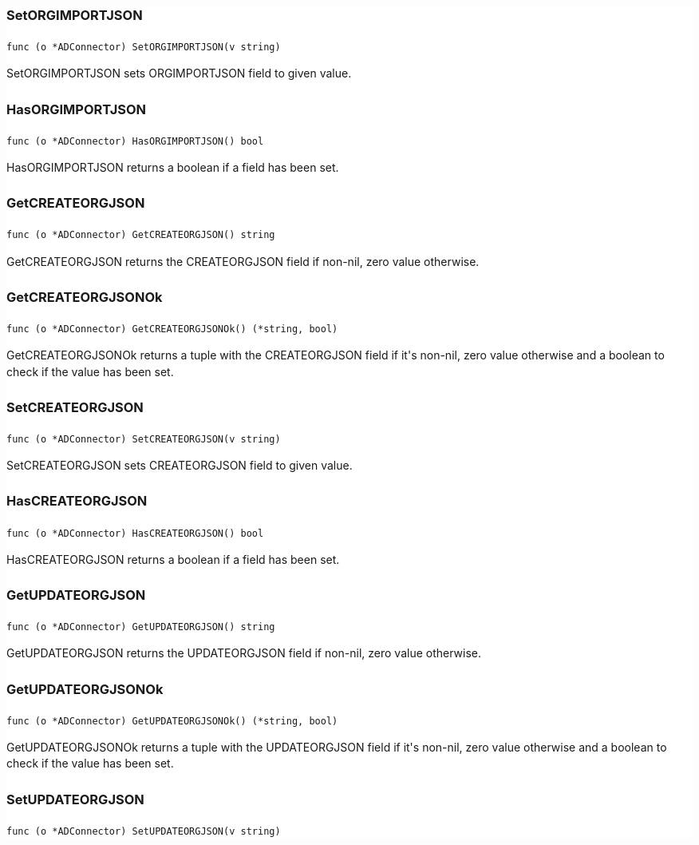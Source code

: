 ### SetORGIMPORTJSON

`func (o *ADConnector) SetORGIMPORTJSON(v string)`

SetORGIMPORTJSON sets ORGIMPORTJSON field to given value.

### HasORGIMPORTJSON

`func (o *ADConnector) HasORGIMPORTJSON() bool`

HasORGIMPORTJSON returns a boolean if a field has been set.

### GetCREATEORGJSON

`func (o *ADConnector) GetCREATEORGJSON() string`

GetCREATEORGJSON returns the CREATEORGJSON field if non-nil, zero value otherwise.

### GetCREATEORGJSONOk

`func (o *ADConnector) GetCREATEORGJSONOk() (*string, bool)`

GetCREATEORGJSONOk returns a tuple with the CREATEORGJSON field if it's non-nil, zero value otherwise
and a boolean to check if the value has been set.

### SetCREATEORGJSON

`func (o *ADConnector) SetCREATEORGJSON(v string)`

SetCREATEORGJSON sets CREATEORGJSON field to given value.

### HasCREATEORGJSON

`func (o *ADConnector) HasCREATEORGJSON() bool`

HasCREATEORGJSON returns a boolean if a field has been set.

### GetUPDATEORGJSON

`func (o *ADConnector) GetUPDATEORGJSON() string`

GetUPDATEORGJSON returns the UPDATEORGJSON field if non-nil, zero value otherwise.

### GetUPDATEORGJSONOk

`func (o *ADConnector) GetUPDATEORGJSONOk() (*string, bool)`

GetUPDATEORGJSONOk returns a tuple with the UPDATEORGJSON field if it's non-nil, zero value otherwise
and a boolean to check if the value has been set.

### SetUPDATEORGJSON

`func (o *ADConnector) SetUPDATEORGJSON(v string)`
